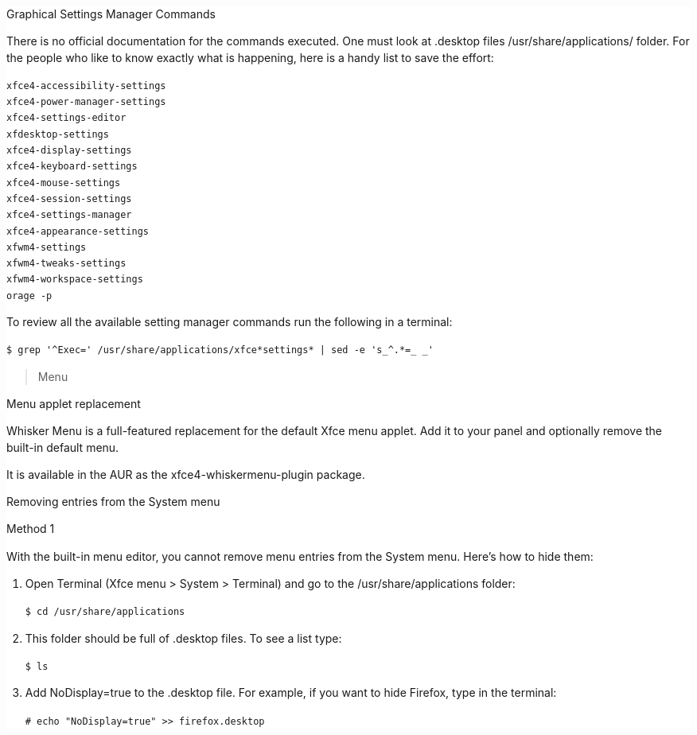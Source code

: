 Graphical Settings Manager Commands

There is no official documentation for the commands executed. One must
look at .desktop files /usr/share/applications/ folder. For the people
who like to know exactly what is happening, here is a handy list to save
the effort:

    xfce4-accessibility-settings
    xfce4-power-manager-settings
    xfce4-settings-editor
    xfdesktop-settings
    xfce4-display-settings
    xfce4-keyboard-settings
    xfce4-mouse-settings
    xfce4-session-settings
    xfce4-settings-manager
    xfce4-appearance-settings
    xfwm4-settings
    xfwm4-tweaks-settings
    xfwm4-workspace-settings
    orage -p

To review all the available setting manager commands run the following
in a terminal:

    $ grep '^Exec=' /usr/share/applications/xfce*settings* | sed -e 's_^.*=_ _'

> Menu

Menu applet replacement

Whisker Menu is a full-featured replacement for the default Xfce menu
applet. Add it to your panel and optionally remove the built-in default
menu.

It is available in the AUR as the xfce4-whiskermenu-plugin package.

Removing entries from the System menu

Method 1

With the built-in menu editor, you cannot remove menu entries from the
System menu. Here’s how to hide them:

1.  Open Terminal (Xfce menu > System > Terminal) and go to the
    /usr/share/applications folder:

        $ cd /usr/share/applications

2.  This folder should be full of .desktop files. To see a list type:

        $ ls

3.  Add NoDisplay=true to the .desktop file. For example, if you want to
    hide Firefox, type in the terminal:

        # echo "NoDisplay=true" >> firefox.desktop
